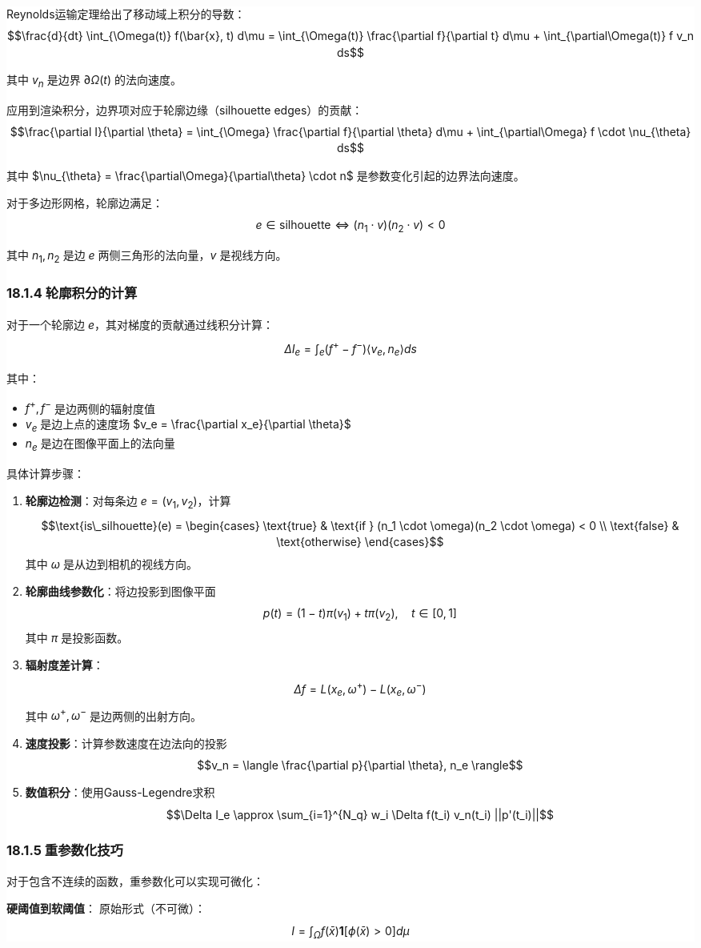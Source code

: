 Reynolds运输定理给出了移动域上积分的导数：
$$\frac{d}{dt} \int_{\Omega(t)} f(\bar{x}, t) d\mu = \int_{\Omega(t)} \frac{\partial f}{\partial t} d\mu + \int_{\partial\Omega(t)} f v_n ds$$

其中 $v_n$ 是边界 $\partial\Omega(t)$ 的法向速度。

应用到渲染积分，边界项对应于轮廓边缘（silhouette edges）的贡献：
$$\frac{\partial I}{\partial \theta} = \int_{\Omega} \frac{\partial f}{\partial \theta} d\mu + \int_{\partial\Omega} f \cdot \nu_{\theta} ds$$

其中 $\nu_{\theta} = \frac{\partial\Omega}{\partial\theta} \cdot n$ 是参数变化引起的边界法向速度。

对于多边形网格，轮廓边满足：
$$e \in \text{silhouette} \iff (n_1 \cdot v)(n_2 \cdot v) < 0$$

其中 $n_1, n_2$ 是边 $e$ 两侧三角形的法向量，$v$ 是视线方向。

### 18.1.4 轮廓积分的计算

对于一个轮廓边 $e$，其对梯度的贡献通过线积分计算：
$$\Delta I_e = \int_e \left( f^+ - f^- \right) \langle v_e, n_e \rangle ds$$

其中：
- $f^+, f^-$ 是边两侧的辐射度值
- $v_e$ 是边上点的速度场 $v_e = \frac{\partial x_e}{\partial \theta}$
- $n_e$ 是边在图像平面上的法向量

具体计算步骤：

1. **轮廓边检测**：对每条边 $e = (v_1, v_2)$，计算
   $$\text{is\_silhouette}(e) = \begin{cases}
   \text{true} & \text{if } (n_1 \cdot \omega)(n_2 \cdot \omega) < 0 \\
   \text{false} & \text{otherwise}
   \end{cases}$$
   其中 $\omega$ 是从边到相机的视线方向。

2. **轮廓曲线参数化**：将边投影到图像平面
   $$p(t) = (1-t)\pi(v_1) + t\pi(v_2), \quad t \in [0,1]$$
   其中 $\pi$ 是投影函数。

3. **辐射度差计算**：
   $$\Delta f = L(x_e, \omega^+) - L(x_e, \omega^-)$$
   其中 $\omega^+, \omega^-$ 是边两侧的出射方向。

4. **速度投影**：计算参数速度在边法向的投影
   $$v_n = \langle \frac{\partial p}{\partial \theta}, n_e \rangle$$

5. **数值积分**：使用Gauss-Legendre求积
   $$\Delta I_e \approx \sum_{i=1}^{N_q} w_i \Delta f(t_i) v_n(t_i) ||p'(t_i)||$$

### 18.1.5 重参数化技巧

对于包含不连续的函数，重参数化可以实现可微化：

**硬阈值到软阈值**：
原始形式（不可微）：
$$I = \int_{\Omega} f(\bar{x}) \mathbf{1}[\phi(\bar{x}) > 0] d\mu$$
